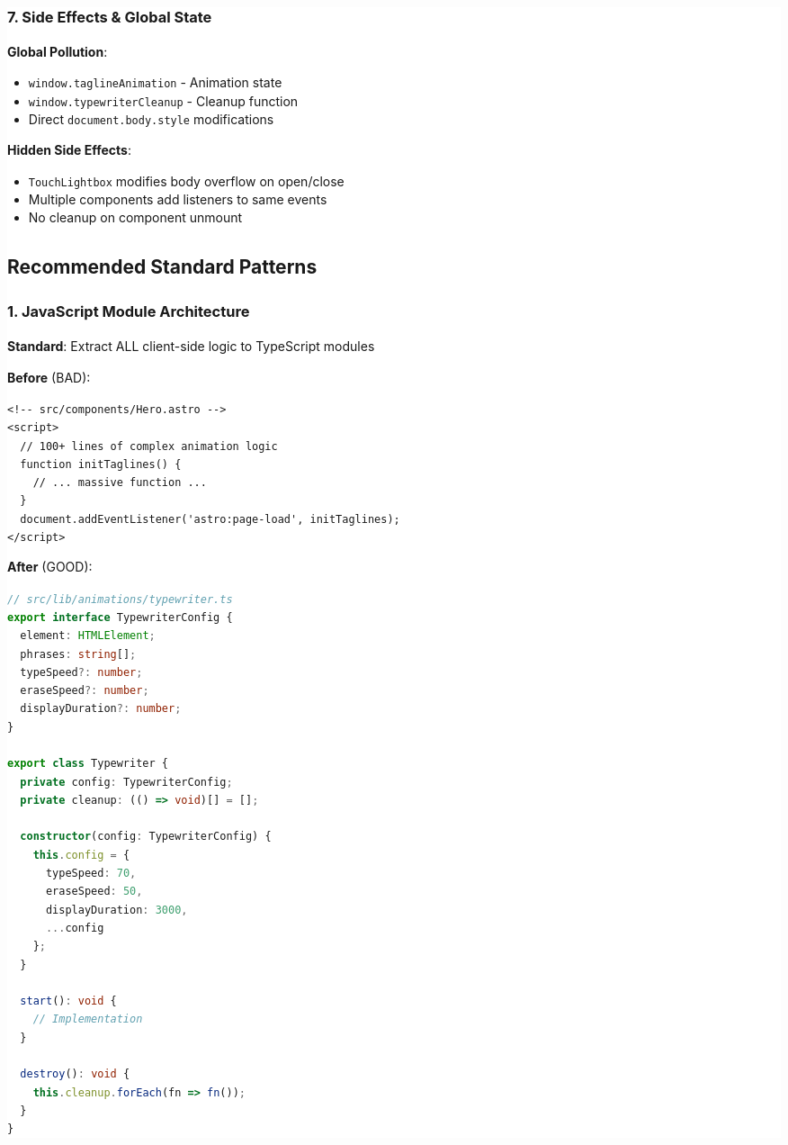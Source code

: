 ### 7. Side Effects & Global State

**Global Pollution**:
- `window.taglineAnimation` - Animation state
- `window.typewriterCleanup` - Cleanup function
- Direct `document.body.style` modifications

**Hidden Side Effects**:
- `TouchLightbox` modifies body overflow on open/close
- Multiple components add listeners to same events
- No cleanup on component unmount

## Recommended Standard Patterns

### 1. JavaScript Module Architecture

**Standard**: Extract ALL client-side logic to TypeScript modules

**Before** (BAD):
```astro
<!-- src/components/Hero.astro -->
<script>
  // 100+ lines of complex animation logic
  function initTaglines() {
    // ... massive function ...
  }
  document.addEventListener('astro:page-load', initTaglines);
</script>
```

**After** (GOOD):
```typescript
// src/lib/animations/typewriter.ts
export interface TypewriterConfig {
  element: HTMLElement;
  phrases: string[];
  typeSpeed?: number;
  eraseSpeed?: number;
  displayDuration?: number;
}

export class Typewriter {
  private config: TypewriterConfig;
  private cleanup: (() => void)[] = [];

  constructor(config: TypewriterConfig) {
    this.config = {
      typeSpeed: 70,
      eraseSpeed: 50,
      displayDuration: 3000,
      ...config
    };
  }

  start(): void {
    // Implementation
  }

  destroy(): void {
    this.cleanup.forEach(fn => fn());
  }
}
```
